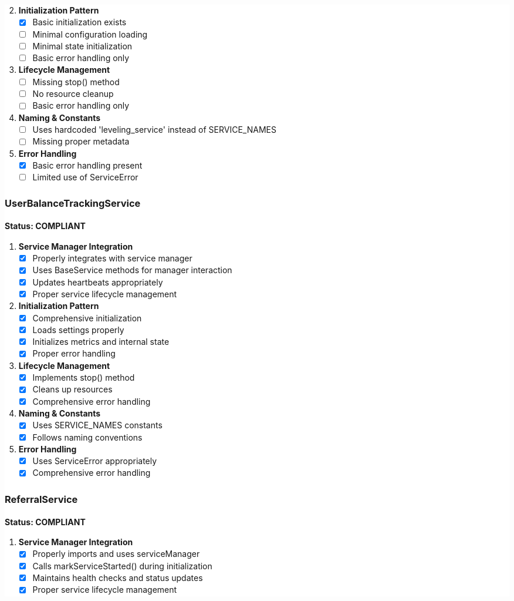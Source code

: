 2. **Initialization Pattern**
   - [x] Basic initialization exists
   - [ ] Minimal configuration loading
   - [ ] Minimal state initialization
   - [ ] Basic error handling only

3. **Lifecycle Management**
   - [ ] Missing stop() method
   - [ ] No resource cleanup
   - [ ] Basic error handling only

4. **Naming & Constants**
   - [ ] Uses hardcoded 'leveling_service' instead of SERVICE_NAMES
   - [ ] Missing proper metadata

5. **Error Handling**
   - [x] Basic error handling present
   - [ ] Limited use of ServiceError

### UserBalanceTrackingService
**Status: COMPLIANT**

1. **Service Manager Integration**
   - [x] Properly integrates with service manager
   - [x] Uses BaseService methods for manager interaction
   - [x] Updates heartbeats appropriately
   - [x] Proper service lifecycle management

2. **Initialization Pattern**
   - [x] Comprehensive initialization
   - [x] Loads settings properly
   - [x] Initializes metrics and internal state
   - [x] Proper error handling

3. **Lifecycle Management**
   - [x] Implements stop() method
   - [x] Cleans up resources
   - [x] Comprehensive error handling

4. **Naming & Constants**
   - [x] Uses SERVICE_NAMES constants
   - [x] Follows naming conventions

5. **Error Handling**
   - [x] Uses ServiceError appropriately
   - [x] Comprehensive error handling

### ReferralService
**Status: COMPLIANT**

1. **Service Manager Integration**
   - [x] Properly imports and uses serviceManager
   - [x] Calls markServiceStarted() during initialization
   - [x] Maintains health checks and status updates
   - [x] Proper service lifecycle management
